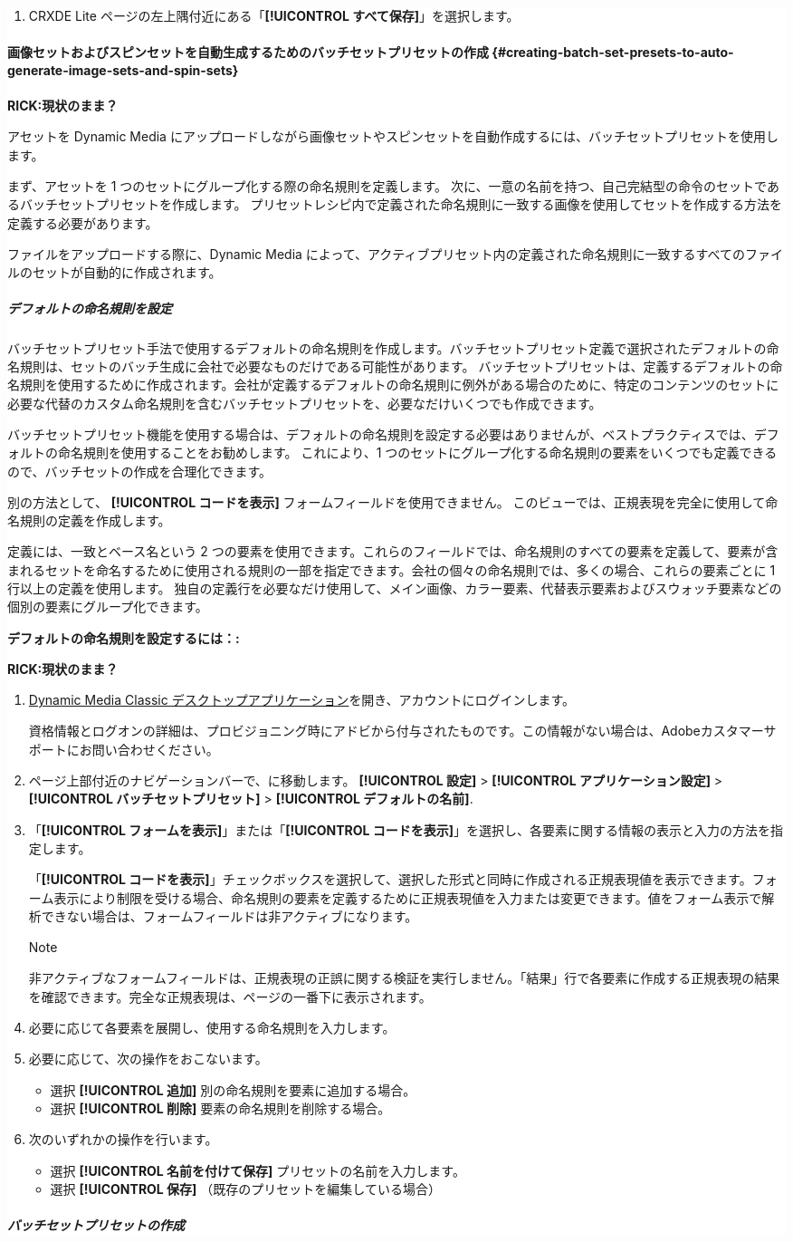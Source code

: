 1. CRXDE Lite ページの左上隅付近にある「**[!UICONTROL すべて保存]**」を選択します。

#### 画像セットおよびスピンセットを自動生成するためのバッチセットプリセットの作成 {#creating-batch-set-presets-to-auto-generate-image-sets-and-spin-sets}

**RICK:現状のまま？**

アセットを Dynamic Media にアップロードしながら画像セットやスピンセットを自動作成するには、バッチセットプリセットを使用します。

まず、アセットを 1 つのセットにグループ化する際の命名規則を定義します。 次に、一意の名前を持つ、自己完結型の命令のセットであるバッチセットプリセットを作成します。 プリセットレシピ内で定義された命名規則に一致する画像を使用してセットを作成する方法を定義する必要があります。

ファイルをアップロードする際に、Dynamic Media によって、アクティブプリセット内の定義された命名規則に一致するすべてのファイルのセットが自動的に作成されます。

##### デフォルトの命名規則を設定

バッチセットプリセット手法で使用するデフォルトの命名規則を作成します。バッチセットプリセット定義で選択されたデフォルトの命名規則は、セットのバッチ生成に会社で必要なものだけである可能性があります。 バッチセットプリセットは、定義するデフォルトの命名規則を使用するために作成されます。会社が定義するデフォルトの命名規則に例外がある場合のために、特定のコンテンツのセットに必要な代替のカスタム命名規則を含むバッチセットプリセットを、必要なだけいくつでも作成できます。

バッチセットプリセット機能を使用する場合は、デフォルトの命名規則を設定する必要はありませんが、ベストプラクティスでは、デフォルトの命名規則を使用することをお勧めします。 これにより、1 つのセットにグループ化する命名規則の要素をいくつでも定義できるので、バッチセットの作成を合理化できます。

別の方法として、 **[!UICONTROL コードを表示]** フォームフィールドを使用できません。 このビューでは、正規表現を完全に使用して命名規則の定義を作成します。

定義には、一致とベース名という 2 つの要素を使用できます。これらのフィールドでは、命名規則のすべての要素を定義して、要素が含まれるセットを命名するために使用される規則の一部を指定できます。会社の個々の命名規則では、多くの場合、これらの要素ごとに 1 行以上の定義を使用します。 独自の定義行を必要なだけ使用して、メイン画像、カラー要素、代替表示要素およびスウォッチ要素などの個別の要素にグループ化できます。

**デフォルトの命名規則を設定するには：:**

**RICK:現状のまま？**

1. [Dynamic Media Classic デスクトップアプリケーション](https://experienceleague.adobe.com/docs/dynamic-media-classic/using/getting-started/signing-out.html#getting-started)を開き、アカウントにログインします。

   資格情報とログオンの詳細は、プロビジョニング時にアドビから付与されたものです。この情報がない場合は、Adobeカスタマーサポートにお問い合わせください。

1. ページ上部付近のナビゲーションバーで、に移動します。 **[!UICONTROL 設定]** > **[!UICONTROL アプリケーション設定]** > **[!UICONTROL バッチセットプリセット]** > **[!UICONTROL デフォルトの名前]**.
1. 「**[!UICONTROL フォームを表示]**」または「**[!UICONTROL コードを表示]**」を選択し、各要素に関する情報の表示と入力の方法を指定します。

   「**[!UICONTROL コードを表示]**」チェックボックスを選択して、選択した形式と同時に作成される正規表現値を表示できます。フォーム表示により制限を受ける場合、命名規則の要素を定義するために正規表現値を入力または変更できます。値をフォーム表示で解析できない場合は、フォームフィールドは非アクティブになります。

   >[!NOTE]
   非アクティブなフォームフィールドは、正規表現の正誤に関する検証を実行しません。「結果」行で各要素に作成する正規表現の結果を確認できます。完全な正規表現は、ページの一番下に表示されます。

1. 必要に応じて各要素を展開し、使用する命名規則を入力します。
1. 必要に応じて、次の操作をおこないます。

   * 選択 **[!UICONTROL 追加]** 別の命名規則を要素に追加する場合。
   * 選択 **[!UICONTROL 削除]** 要素の命名規則を削除する場合。

1. 次のいずれかの操作を行います。

   * 選択 **[!UICONTROL 名前を付けて保存]** プリセットの名前を入力します。
   * 選択 **[!UICONTROL 保存]** （既存のプリセットを編集している場合）

##### バッチセットプリセットの作成
